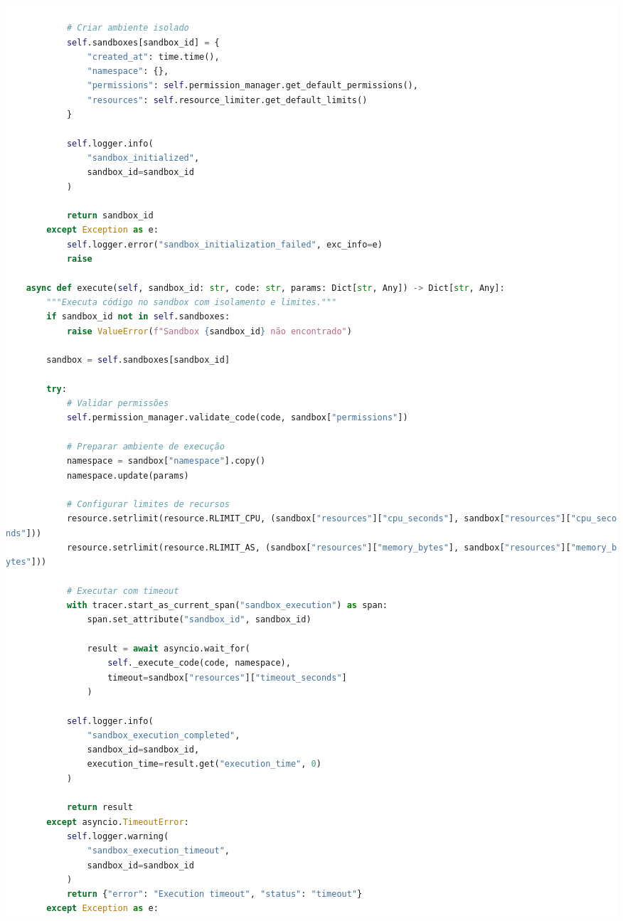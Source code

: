 ```python

            # Criar ambiente isolado
            self.sandboxes[sandbox_id] = {
                "created_at": time.time(),
                "namespace": {},
                "permissions": self.permission_manager.get_default_permissions(),
                "resources": self.resource_limiter.get_default_limits()
            }

            self.logger.info(
                "sandbox_initialized",
                sandbox_id=sandbox_id
            )

            return sandbox_id
        except Exception as e:
            self.logger.error("sandbox_initialization_failed", exc_info=e)
            raise

    async def execute(self, sandbox_id: str, code: str, params: Dict[str, Any]) -> Dict[str, Any]:
        """Executa código no sandbox com isolamento e limites."""
        if sandbox_id not in self.sandboxes:
            raise ValueError(f"Sandbox {sandbox_id} não encontrado")

        sandbox = self.sandboxes[sandbox_id]

        try:
            # Validar permissões
            self.permission_manager.validate_code(code, sandbox["permissions"])

            # Preparar ambiente de execução
            namespace = sandbox["namespace"].copy()
            namespace.update(params)

            # Configurar limites de recursos
            resource.setrlimit(resource.RLIMIT_CPU, (sandbox["resources"]["cpu_seconds"], sandbox["resources"]["cpu_seconds"]))
            resource.setrlimit(resource.RLIMIT_AS, (sandbox["resources"]["memory_bytes"], sandbox["resources"]["memory_bytes"]))

            # Executar com timeout
            with tracer.start_as_current_span("sandbox_execution") as span:
                span.set_attribute("sandbox_id", sandbox_id)

                result = await asyncio.wait_for(
                    self._execute_code(code, namespace),
                    timeout=sandbox["resources"]["timeout_seconds"]
                )

            self.logger.info(
                "sandbox_execution_completed",
                sandbox_id=sandbox_id,
                execution_time=result.get("execution_time", 0)
            )

            return result
        except asyncio.TimeoutError:
            self.logger.warning(
                "sandbox_execution_timeout",
                sandbox_id=sandbox_id
            )
            return {"error": "Execution timeout", "status": "timeout"}
        except Exception as e:
```